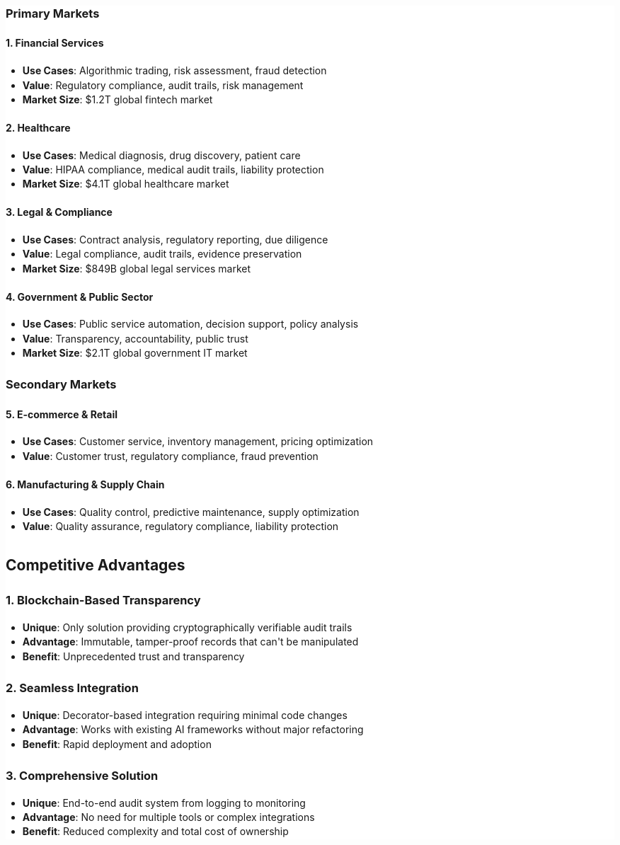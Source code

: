 ### Primary Markets

#### 1. **Financial Services**
- **Use Cases**: Algorithmic trading, risk assessment, fraud detection
- **Value**: Regulatory compliance, audit trails, risk management
- **Market Size**: $1.2T global fintech market

#### 2. **Healthcare**
- **Use Cases**: Medical diagnosis, drug discovery, patient care
- **Value**: HIPAA compliance, medical audit trails, liability protection
- **Market Size**: $4.1T global healthcare market

#### 3. **Legal & Compliance**
- **Use Cases**: Contract analysis, regulatory reporting, due diligence
- **Value**: Legal compliance, audit trails, evidence preservation
- **Market Size**: $849B global legal services market

#### 4. **Government & Public Sector**
- **Use Cases**: Public service automation, decision support, policy analysis
- **Value**: Transparency, accountability, public trust
- **Market Size**: $2.1T global government IT market

### Secondary Markets

#### 5. **E-commerce & Retail**
- **Use Cases**: Customer service, inventory management, pricing optimization
- **Value**: Customer trust, regulatory compliance, fraud prevention

#### 6. **Manufacturing & Supply Chain**
- **Use Cases**: Quality control, predictive maintenance, supply optimization
- **Value**: Quality assurance, regulatory compliance, liability protection

## Competitive Advantages

### 1. **Blockchain-Based Transparency**
- **Unique**: Only solution providing cryptographically verifiable audit trails
- **Advantage**: Immutable, tamper-proof records that can't be manipulated
- **Benefit**: Unprecedented trust and transparency

### 2. **Seamless Integration**
- **Unique**: Decorator-based integration requiring minimal code changes
- **Advantage**: Works with existing AI frameworks without major refactoring
- **Benefit**: Rapid deployment and adoption

### 3. **Comprehensive Solution**
- **Unique**: End-to-end audit system from logging to monitoring
- **Advantage**: No need for multiple tools or complex integrations
- **Benefit**: Reduced complexity and total cost of ownership
